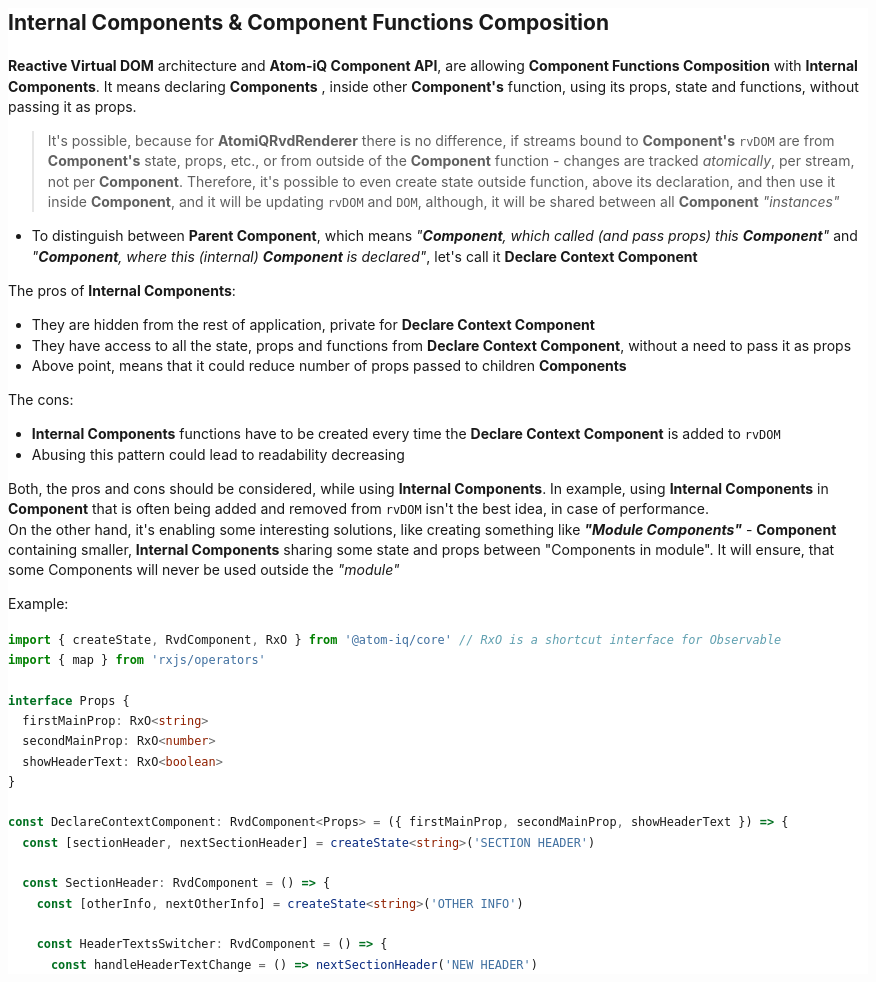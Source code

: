 
## Internal Components & Component Functions Composition
**Reactive Virtual DOM** architecture and **Atom-iQ Component API**, are allowing **Component Functions Composition**
with **Internal Components**. It means declaring **Components** , inside other **Component's** function, using its
props, state and functions, without passing it as props.
> It's possible, because for **AtomiQRvdRenderer** there is no difference, if streams bound to **Component's** `rvDOM` are
> from **Component's** state, props, etc., or from outside of the **Component** function - changes are tracked *atomically*,
> per stream, not per **Component**. Therefore, it's possible to even create state outside function, above its declaration,
> and then use it inside **Component**, and it will be updating `rvDOM` and `DOM`, although, it will be shared between
> all **Component** *"instances"*

- To distinguish between **Parent Component**, which means *"**Component**, which called (and pass props) this **Component**"*
  and *"**Component**, where this (internal) **Component** is declared"*, let's call it **Declare Context Component**


The pros of **Internal Components**:
- They are hidden from the rest of application, private for **Declare Context Component**
- They have access to all the state, props and functions from **Declare Context Component**, without a need to pass it
  as props
- Above point, means that it could reduce number of props passed to children **Components**

The cons:
- **Internal Components** functions have to be created every time the **Declare Context Component** is added to `rvDOM`
- Abusing this pattern could lead to readability decreasing

Both, the pros and cons should be considered, while using **Internal Components**. In example, using **Internal Components**
in **Component** that is often being added and removed from `rvDOM` isn't the best idea, in case of performance.  
On the other hand, it's enabling some interesting solutions, like creating something like _**"Module Components"**_ -
**Component** containing smaller, **Internal Components** sharing some state and props between "Components in module".
It will ensure, that some Components will never be used outside the *"module"*

Example:
```typescript jsx
import { createState, RvdComponent, RxO } from '@atom-iq/core' // RxO is a shortcut interface for Observable
import { map } from 'rxjs/operators'

interface Props {
  firstMainProp: RxO<string>
  secondMainProp: RxO<number>
  showHeaderText: RxO<boolean>
}

const DeclareContextComponent: RvdComponent<Props> = ({ firstMainProp, secondMainProp, showHeaderText }) => { 
  const [sectionHeader, nextSectionHeader] = createState<string>('SECTION HEADER')

  const SectionHeader: RvdComponent = () => {
    const [otherInfo, nextOtherInfo] = createState<string>('OTHER INFO')

    const HeaderTextsSwitcher: RvdComponent = () => {
      const handleHeaderTextChange = () => nextSectionHeader('NEW HEADER')
```